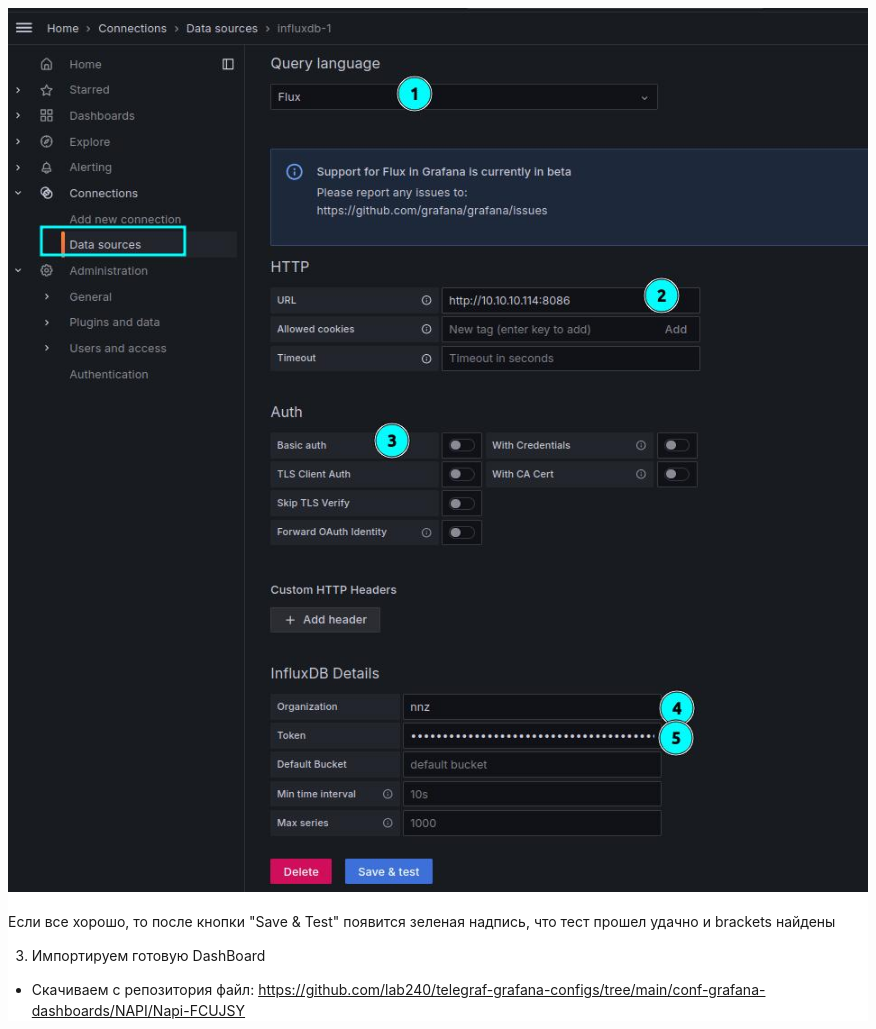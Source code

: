 ![Настройка Data Source в Grafana для подключения к InfluxDB](img/grafana/source-2.jpg)

Если все хорошо, то после кнопки "Save & Test" появится зеленая надпись,
что тест прошел удачно и brackets найдены

3. Импортируем готовую DashBoard

- Скачиваем с репозитория файл: https://github.com/lab240/telegraf-grafana-configs/tree/main/conf-grafana-dashboards/NAPI/Napi-FCUJSY
